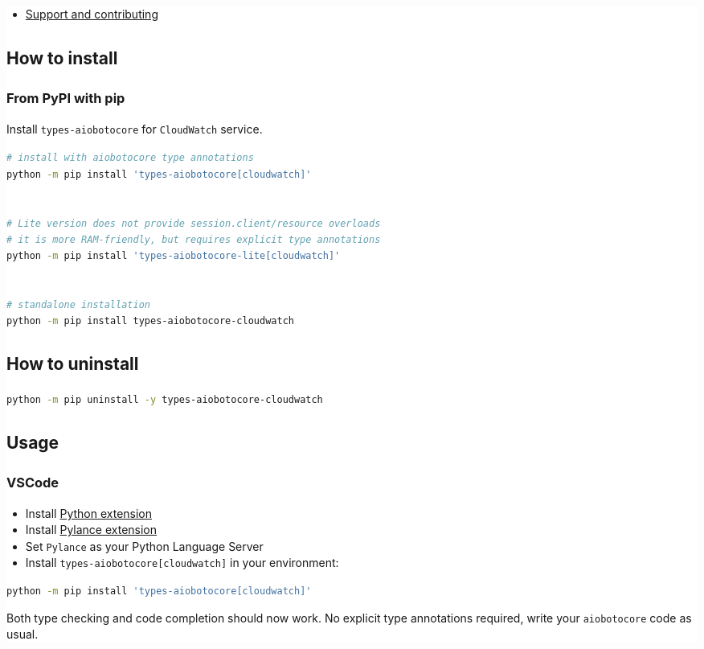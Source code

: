   - [Support and contributing](#support-and-contributing)

<a id="how-to-install"></a>

## How to install

<a id="from-pypi-with-pip"></a>

### From PyPI with pip

Install `types-aiobotocore` for `CloudWatch` service.

```bash
# install with aiobotocore type annotations
python -m pip install 'types-aiobotocore[cloudwatch]'


# Lite version does not provide session.client/resource overloads
# it is more RAM-friendly, but requires explicit type annotations
python -m pip install 'types-aiobotocore-lite[cloudwatch]'


# standalone installation
python -m pip install types-aiobotocore-cloudwatch
```

<a id="how-to-uninstall"></a>

## How to uninstall

```bash
python -m pip uninstall -y types-aiobotocore-cloudwatch
```

<a id="usage"></a>

## Usage

<a id="vscode"></a>

### VSCode

- Install
  [Python extension](https://marketplace.visualstudio.com/items?itemName=ms-python.python)
- Install
  [Pylance extension](https://marketplace.visualstudio.com/items?itemName=ms-python.vscode-pylance)
- Set `Pylance` as your Python Language Server
- Install `types-aiobotocore[cloudwatch]` in your environment:

```bash
python -m pip install 'types-aiobotocore[cloudwatch]'
```

Both type checking and code completion should now work. No explicit type
annotations required, write your `aiobotocore` code as usual.
